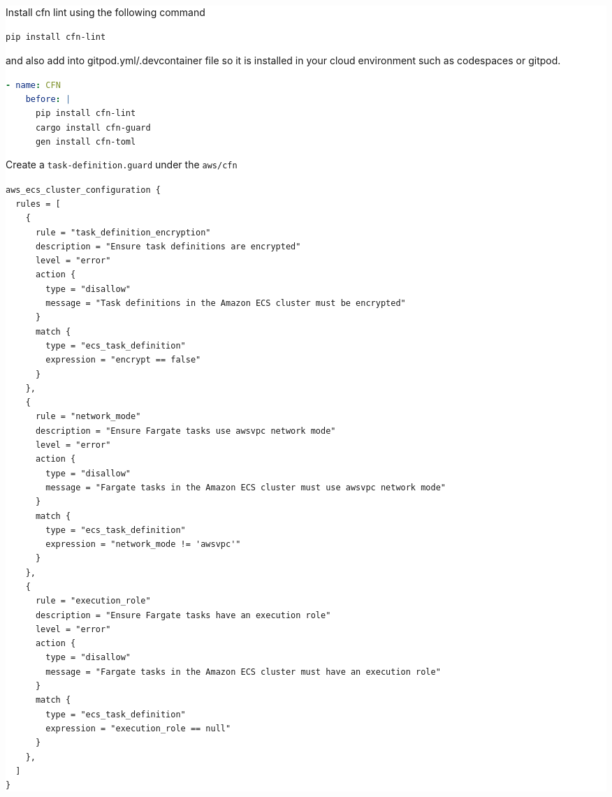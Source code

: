Install cfn lint using the following command
```bash
pip install cfn-lint
```

and also add into gitpod.yml/.devcontainer file so it is installed in your cloud environment such as codespaces or gitpod.

```yaml
- name: CFN
    before: |
      pip install cfn-lint
      cargo install cfn-guard
      gen install cfn-toml
```

Create a `task-definition.guard` under the `aws/cfn`

```guard
aws_ecs_cluster_configuration {
  rules = [
    {
      rule = "task_definition_encryption"
      description = "Ensure task definitions are encrypted"
      level = "error"
      action {
        type = "disallow"
        message = "Task definitions in the Amazon ECS cluster must be encrypted"
      }
      match {
        type = "ecs_task_definition"
        expression = "encrypt == false"
      }
    },
    {
      rule = "network_mode"
      description = "Ensure Fargate tasks use awsvpc network mode"
      level = "error"
      action {
        type = "disallow"
        message = "Fargate tasks in the Amazon ECS cluster must use awsvpc network mode"
      }
      match {
        type = "ecs_task_definition"
        expression = "network_mode != 'awsvpc'"
      }
    },
    {
      rule = "execution_role"
      description = "Ensure Fargate tasks have an execution role"
      level = "error"
      action {
        type = "disallow"
        message = "Fargate tasks in the Amazon ECS cluster must have an execution role"
      }
      match {
        type = "ecs_task_definition"
        expression = "execution_role == null"
      }
    },
  ]
}

```
